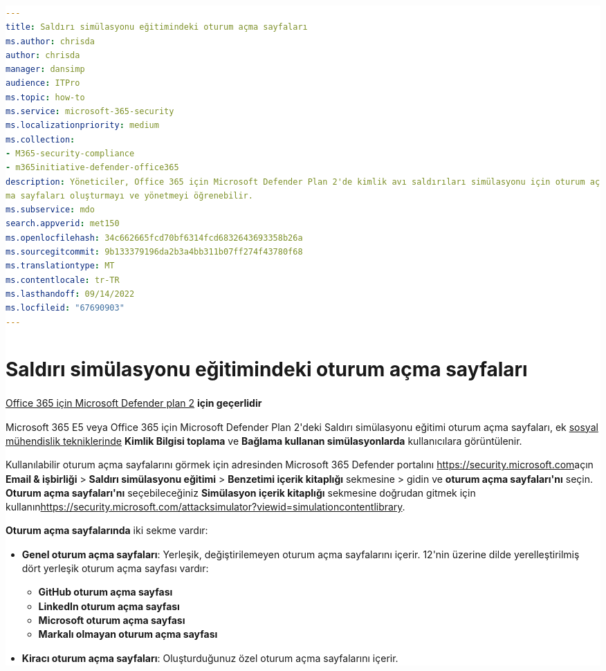 ```yaml
---
title: Saldırı simülasyonu eğitimindeki oturum açma sayfaları
ms.author: chrisda
author: chrisda
manager: dansimp
audience: ITPro
ms.topic: how-to
ms.service: microsoft-365-security
ms.localizationpriority: medium
ms.collection:
- M365-security-compliance
- m365initiative-defender-office365
description: Yöneticiler, Office 365 için Microsoft Defender Plan 2'de kimlik avı saldırıları simülasyonu için oturum açma sayfaları oluşturmayı ve yönetmeyi öğrenebilir.
ms.subservice: mdo
search.appverid: met150
ms.openlocfilehash: 34c662665fcd70bf6314fcd6832643693358b26a
ms.sourcegitcommit: 9b133379196da2b3a4bb311b07ff274f43780f68
ms.translationtype: MT
ms.contentlocale: tr-TR
ms.lasthandoff: 09/14/2022
ms.locfileid: "67690903"
---
```

# <a name="login-pages-in-attack-simulation-training"></a>Saldırı simülasyonu eğitimindeki oturum açma sayfaları

[Office 365 için Microsoft Defender plan 2](defender-for-office-365.md) **için geçerlidir**

Microsoft 365 E5 veya Office 365 için Microsoft Defender Plan 2'deki Saldırı simülasyonu eğitimi oturum açma sayfaları, ek [sosyal mühendislik tekniklerinde](attack-simulation-training.md#select-a-social-engineering-technique) **Kimlik Bilgisi toplama** ve **Bağlama kullanan simülasyonlarda** kullanıcılara görüntülenir.

Kullanılabilir oturum açma sayfalarını görmek için adresinden Microsoft 365 Defender portalını <https://security.microsoft.com>açın **Email & işbirliği** \> **Saldırı simülasyonu eğitimi** \> **Benzetimi içerik kitaplığı** sekmesine \> gidin ve **oturum açma sayfaları'nı** seçin. **Oturum açma sayfaları'nı** seçebileceğiniz **Simülasyon içerik kitaplığı** sekmesine doğrudan gitmek için kullanın<https://security.microsoft.com/attacksimulator?viewid=simulationcontentlibrary>.

**Oturum açma sayfalarında** iki sekme vardır:

- **Genel oturum açma sayfaları**: Yerleşik, değiştirilemeyen oturum açma sayfalarını içerir. 12'nin üzerine dilde yerelleştirilmiş dört yerleşik oturum açma sayfası vardır:
  - **GitHub oturum açma sayfası**
  - **LinkedIn oturum açma sayfası**
  - **Microsoft oturum açma sayfası**
  - **Markalı olmayan oturum açma sayfası**

- **Kiracı oturum açma sayfaları**: Oluşturduğunuz özel oturum açma sayfalarını içerir.
